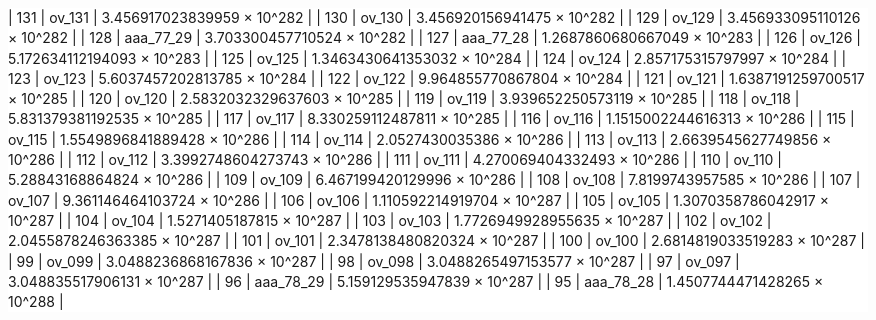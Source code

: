 | 131 | ov_131 | 3.456917023839959 × 10^282 |
| 130 | ov_130 | 3.456920156941475 × 10^282 |
| 129 | ov_129 | 3.456933095110126 × 10^282 |
| 128 | aaa_77_29 | 3.703300457710524 × 10^282 |
| 127 | aaa_77_28 | 1.2687860680667049 × 10^283 |
| 126 | ov_126 | 5.172634112194093 × 10^283 |
| 125 | ov_125 | 1.3463430641353032 × 10^284 |
| 124 | ov_124 | 2.857175315797997 × 10^284 |
| 123 | ov_123 | 5.6037457202813785 × 10^284 |
| 122 | ov_122 | 9.964855770867804 × 10^284 |
| 121 | ov_121 | 1.6387191259700517 × 10^285 |
| 120 | ov_120 | 2.5832032329637603 × 10^285 |
| 119 | ov_119 | 3.939652250573119 × 10^285 |
| 118 | ov_118 | 5.831379381192535 × 10^285 |
| 117 | ov_117 | 8.330259112487811 × 10^285 |
| 116 | ov_116 | 1.1515002244616313 × 10^286 |
| 115 | ov_115 | 1.5549896841889428 × 10^286 |
| 114 | ov_114 | 2.0527430035386 × 10^286 |
| 113 | ov_113 | 2.6639545627749856 × 10^286 |
| 112 | ov_112 | 3.3992748604273743 × 10^286 |
| 111 | ov_111 | 4.270069404332493 × 10^286 |
| 110 | ov_110 | 5.28843168864824 × 10^286 |
| 109 | ov_109 | 6.467199420129996 × 10^286 |
| 108 | ov_108 | 7.8199743957585 × 10^286 |
| 107 | ov_107 | 9.361146464103724 × 10^286 |
| 106 | ov_106 | 1.110592214919704 × 10^287 |
| 105 | ov_105 | 1.3070358786042917 × 10^287 |
| 104 | ov_104 | 1.5271405187815 × 10^287 |
| 103 | ov_103 | 1.7726949928955635 × 10^287 |
| 102 | ov_102 | 2.0455878246363385 × 10^287 |
| 101 | ov_101 | 2.3478138480820324 × 10^287 |
| 100 | ov_100 | 2.6814819033519283 × 10^287 |
| 99 | ov_099 | 3.0488236868167836 × 10^287 |
| 98 | ov_098 | 3.0488265497153577 × 10^287 |
| 97 | ov_097 | 3.048835517906131 × 10^287 |
| 96 | aaa_78_29 | 5.159129535947839 × 10^287 |
| 95 | aaa_78_28 | 1.4507744471428265 × 10^288 |
